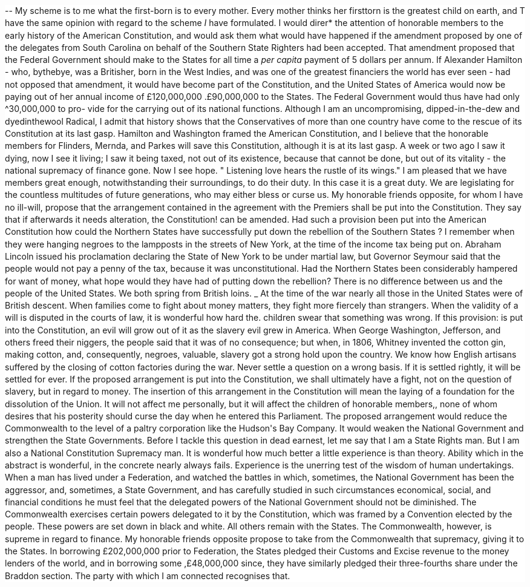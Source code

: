 -- My scheme is to me what the first-born is to every mother. Every mother thinks her firsttorn is the greatest child on earth, and T have the same opinion with regard to the scheme  *I*  have formulated. I would direr* the attention of honorable members to the early history of the American Constitution, and would ask them what would have happened if the amendment proposed by one of the delegates from South Carolina on behalf of the Southern State Righters had been accepted. That amendment proposed that the Federal Government should make to the States for all time a  *per capita*  payment of 5 dollars per annum. If Alexander Hamilton - who, bythebye, was a Britisher, born in the West Indies, and was one of the greatest financiers the world has ever seen - had not opposed that amendment, it would have become part of the Constitution, and the United States of America would now be paying out of her annual income of £120,000,000  .£90,000,000  to the States. The Federal Government would thus have had only  ^30,000,000  to pro-  vide for the carrying out of its national functions. Although I am an uncompromising, dipped-in-the-dew and dyedinthewool Radical, I admit that history shows that the Conservatives of more than one country have come to the rescue of its Constitution at its last gasp. Hamilton and Washington framed the American Constitution, and I believe that the honorable members for Flinders, Mernda, and Parkes will save this Constitution, although it is at its last gasp. A week or two ago I saw it dying, now I see it living; I saw it being taxed, not out of its existence, because that cannot be done, but out of its vitality - the national supremacy of finance gone. Now I see hope. " Listening love hears the rustle of its wings." I am pleased that we have members great enough, notwithstanding their surroundings, to do their duty. In this case it is a great duty. We are legislating for the countless multitudes of future generations, who may either bless or curse us. My honorable friends opposite, for whom I have no ill-will, propose that the arrangement contained  in  the agreement with the Premiers shall be put into the Constitution. They say that if afterwards it needs alteration, the Constitution! can be amended. Had such a provision been put into the American Constitution how could the Northern States have successfully put down the rebellion of the Southern States ? I remember when they were hanging negroes to the lampposts in the streets of New York, at the time of the income tax being put on. Abraham Lincoln issued his proclamation declaring the State of New York to be under martial law, but Governor Seymour said that the people would not pay a penny of the tax, because it was unconstitutional. Had the Northern States been considerably hampered for want of money, what hope would they have had of  putting  down the rebellion? There is no difference between us and the people of the United States. We both spring from British loins. _ At the time of the war nearly all those in the United States were of British descent. When families come to fight about money matters, they fight more fiercely than strangers. When the validity of a will is disputed in the courts of law, it is wonderful how hard the. children swear that something was wrong. If this provision: is put into the Constitution, an evil will grow out of it as the slavery evil grew in America. When George Washington, Jefferson, and others freed their niggers, the people said that it was of no consequence; but when, in 1806, Whitney invented the cotton gin, making cotton, and, consequently, negroes, valuable, slavery got a strong hold upon the country. We know how English artisans suffered by the closing of cotton factories during the war. Never settle a question on a wrong basis. If it is settled rightly, it will be settled for ever. If the proposed arrangement is put into the Constitution, we shall ultimately have a fight, not on the question of slavery, but in regard to money. The insertion of this arrangement in the Constitution will mean the laying of a foundation for the dissolution of the Union. It will not affect me personally, but it will affect the children of honorable members,, none of whom desires that his posterity should curse the day when he entered this Parliament. The proposed arrangement would reduce the Commonwealth to the level of a paltry corporation like the Hudson's Bay Company. It would weaken the National Government and strengthen the State Governments. Before I tackle this question in dead earnest, let me say that I am a State Rights man. But I am also a National Constitution Supremacy man. It is wonderful how much better a little experience is than theory. Ability which in the abstract is wonderful, in the concrete nearly always fails. Experience is the unerring test of the wisdom of human undertakings. When a man has lived under a Federation, and watched the battles in which, sometimes, the National Government has been the aggressor, and, sometimes, a State Government, and has carefully studied in such circumstances economical, social, and financial conditions he must feel that the delegated powers of the National Government should not be diminished. The Commonwealth exercises certain powers delegated to it by the Constitution, which was framed by a Convention elected by the people. These powers are set down in black and white. All others remain with the States. The Commonwealth, however, is supreme in regard to finance. My honorable friends opposite propose to take from the Commonwealth that supremacy, giving it to the States. In borrowing £202,000,000 prior to Federation, the States pledged their Customs and Excise revenue to the money lenders of the world, and in borrowing some ,£48,000,000 since, they have similarly pledged their three-fourths share under the Braddon section. The party with which I am connected recognises that.